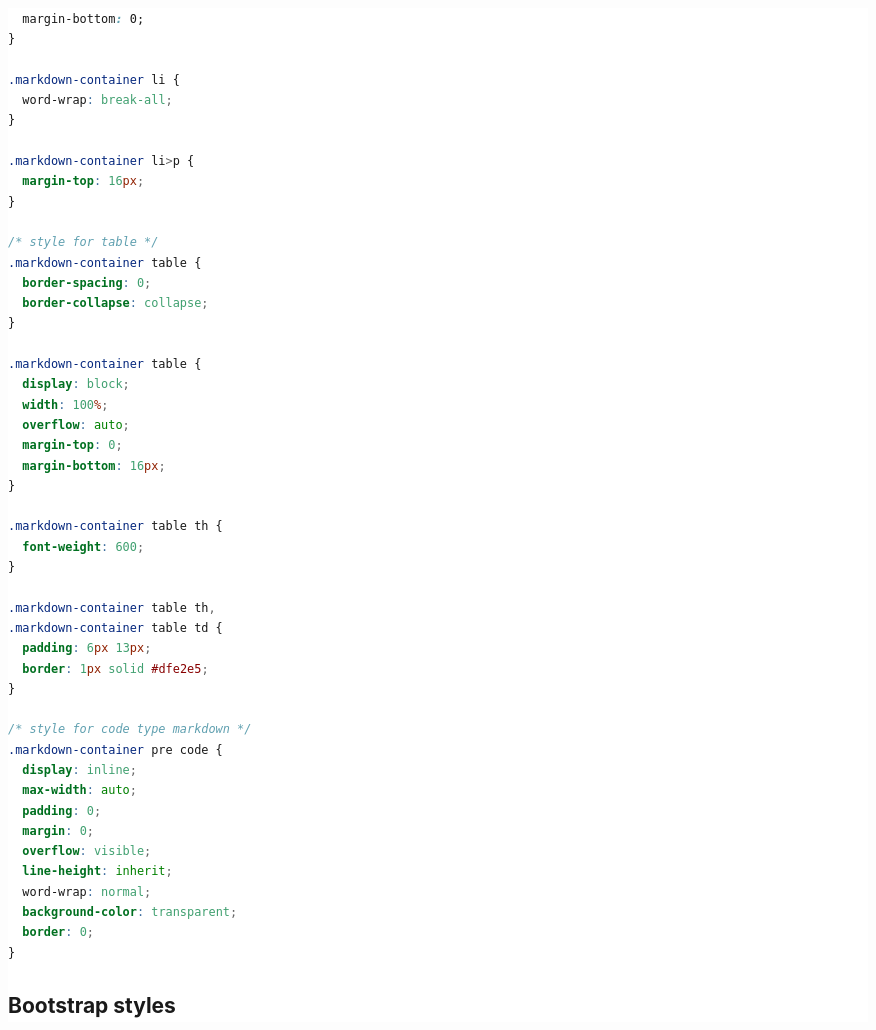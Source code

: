 ```css
  margin-bottom: 0;
}

.markdown-container li {
  word-wrap: break-all;
}

.markdown-container li>p {
  margin-top: 16px;
}

/* style for table */
.markdown-container table {
  border-spacing: 0;
  border-collapse: collapse;
}

.markdown-container table {
  display: block;
  width: 100%;
  overflow: auto;
  margin-top: 0;
  margin-bottom: 16px;
}

.markdown-container table th {
  font-weight: 600;
}

.markdown-container table th,
.markdown-container table td {
  padding: 6px 13px;
  border: 1px solid #dfe2e5;
}

/* style for code type markdown */
.markdown-container pre code {
  display: inline;
  max-width: auto;
  padding: 0;
  margin: 0;
  overflow: visible;
  line-height: inherit;
  word-wrap: normal;
  background-color: transparent;
  border: 0;
}
```

## Bootstrap styles
